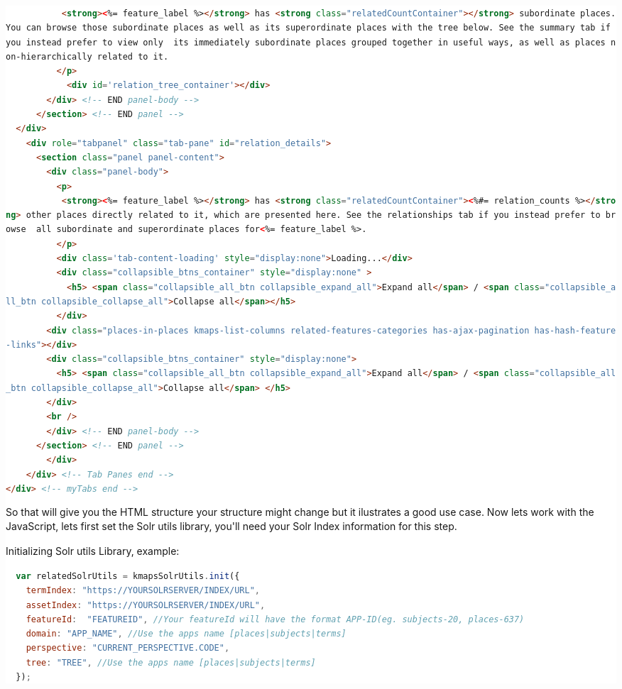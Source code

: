 ```HTML
           <strong><%= feature_label %></strong> has <strong class="relatedCountContainer"></strong> subordinate places. You can browse those subordinate places as well as its superordinate places with the tree below. See the summary tab if you instead prefer to view only  its immediately subordinate places grouped together in useful ways, as well as places non-hierarchically related to it.
          </p>
            <div id='relation_tree_container'></div>
        </div> <!-- END panel-body -->
      </section> <!-- END panel -->
  </div>
    <div role="tabpanel" class="tab-pane" id="relation_details">
      <section class="panel panel-content">
        <div class="panel-body">
          <p>
           <strong><%= feature_label %></strong> has <strong class="relatedCountContainer"><%#= relation_counts %></strong> other places directly related to it, which are presented here. See the relationships tab if you instead prefer to browse  all subordinate and superordinate places for<%= feature_label %>.
          </p>
          <div class='tab-content-loading' style="display:none">Loading...</div>
          <div class="collapsible_btns_container" style="display:none" >
            <h5> <span class="collapsible_all_btn collapsible_expand_all">Expand all</span> / <span class="collapsible_all_btn collapsible_collapse_all">Collapse all</span></h5>
          </div>
        <div class="places-in-places kmaps-list-columns related-features-categories has-ajax-pagination has-hash-feature-links"></div>
        <div class="collapsible_btns_container" style="display:none">
          <h5> <span class="collapsible_all_btn collapsible_expand_all">Expand all</span> / <span class="collapsible_all_btn collapsible_collapse_all">Collapse all</span> </h5>
        </div>
        <br />
        </div> <!-- END panel-body -->
      </section> <!-- END panel -->
		</div>
	</div> <!-- Tab Panes end -->
</div> <!-- myTabs end -->
```

So that will give you the HTML structure your structure might change but it ilustrates a good use case. Now lets work with the JavaScript, lets first set the Solr utils library, you'll need your Solr Index information for this step.

Initializing Solr utils Library, example:
```javascript
  var relatedSolrUtils = kmapsSolrUtils.init({
    termIndex: "https://YOURSOLRSERVER/INDEX/URL",
    assetIndex: "https://YOURSOLRSERVER/INDEX/URL",
    featureId:  "FEATUREID", //Your featureId will have the format APP-ID(eg. subjects-20, places-637)
    domain: "APP_NAME", //Use the apps name [places|subjects|terms]
    perspective: "CURRENT_PERSPECTIVE.CODE",
    tree: "TREE", //Use the apps name [places|subjects|terms]
  });
```
